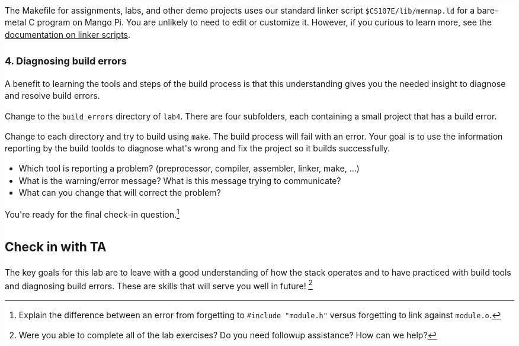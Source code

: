 The Makefile for assignments, labs, and other demo projects uses our standard linker script `$CS107E/lib/memmap.ld` for a bare-metal C program on Mango Pi. You are unlikely to need to edit or customize it.  However, if you curious to learn more, see the [documentation on linker scripts](https://sourceware.org/binutils/docs-2.21/ld/Scripts.html).

### 4. Diagnosing build errors

A benefit to learning the tools and steps of the build process is that this understanding gives you the needed insight to diagnose and resolve build errors.

Change to the `build_errors` directory of `lab4`. There are four subfolders, each containing a small project that has a build error.

Change to each directory and try to build using `make`. The build process will fail with an error. Your goal is to use the information reporting by the build toolds to diagnose what's wrong and fix the project so it builds successfully.
- Which tool is reporting a problem? (preprocessor, compiler, assembler, linker, make, ...)
- What is the warning/error message? What is this message trying to communicate?
- What can you change that will correct the problem?

You're ready for the final check-in question.[^4]

## Check in with TA
The key goals for this lab are to leave with a good understanding of how the stack operates and to have practiced with build tools and diagnosing build errors. These are skills that will serve you well in future! [^5]

[^1]: Show us your completed memory diagram for the example program stopped in `combine` (or even better, the annotated mystery diagram if you deciphered it). Here is our copy of [stopped in combine](images/stopped-combine.html) and [mystery deciphered](images/mystery-deciphered.html) if you'd like to compare your answers.
[^2]: How should the number of `free` calls relate to the number of `malloc` calls in a correctly-written program that uses heap allocation?
[^3]: Compare the symbol list from `nm linking.o` to `nm linking.elf`. How do the symbol addresses from an object file differ from the addresses in the linked executable?  How does the instruction `jal _cstart` change after linking?
[^4]: Explain the difference between an error from forgetting to `#include "module.h"` versus forgetting to link against `module.o`.
[^5]: Were you able to complete all of the lab exercises? Do you need followup assistance? How can we help?
